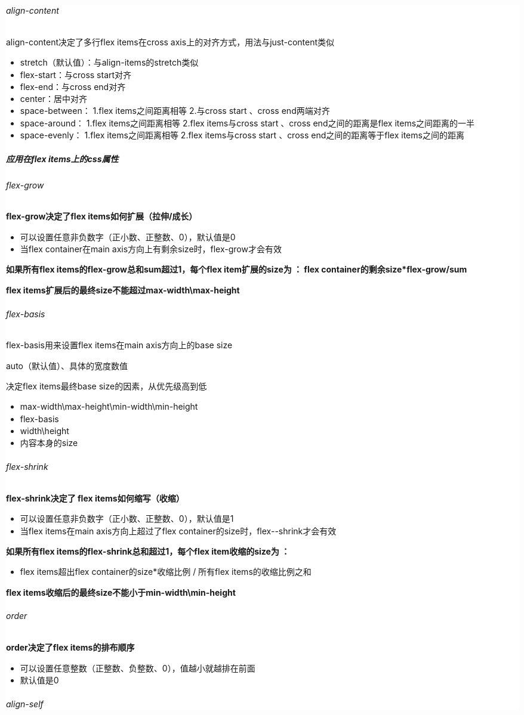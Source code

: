 ###### align-content

align-content决定了多行flex items在cross axis上的对齐方式，用法与just-content类似

- stretch（默认值）：与align-items的stretch类似
- flex-start：与cross start对齐
- flex-end：与cross end对齐
- center：居中对齐
- space-between： 1.flex items之间距离相等 2.与cross start 、cross end两端对齐
- space-around： 1.flex items之间距离相等 2.flex items与cross  start 、cross end之间的距离是flex items之间距离的一半
- space-evenly： 1.flex items之间距离相等 2.flex items与cross start 、cross end之间的距离等于flex items之间的距离

##### 应用在flex items上的css属性

###### flex-grow

**flex-grow决定了flex items如何扩展（拉伸/成长）**

- 可以设置任意非负数字（正小数、正整数、0），默认值是0
- 当flex container在main axis方向上有剩余size时，flex-grow才会有效

**如果所有flex items的flex-grow总和sum超过1，每个flex item扩展的size为 ： flex container的剩余size*flex-grow/sum**

**flex items扩展后的最终size不能超过max-width\max-height**

###### flex-basis

flex-basis用来设置flex items在main axis方向上的base size

auto（默认值）、具体的宽度数值

决定flex items最终base size的因素，从优先级高到低

- max-width\max-height\min-width\min-height
- flex-basis
- width\height
- 内容本身的size

###### flex-shrink

**flex-shrink决定了 flex items如何缩写（收缩）**

- 可以设置任意非负数字（正小数、正整数、0），默认值是1
- 当flex items在main axis方向上超过了flex container的size时，flex--shrink才会有效

**如果所有flex items的flex-shrink总和超过1，每个flex item收缩的size为 ：**

-  flex items超出flex container的size*收缩比例 / 所有flex items的收缩比例之和

**flex items收缩后的最终size不能小于min-width\min-height**

###### order

**order决定了flex items的排布顺序**

- 可以设置任意整数（正整数、负整数、0），值越小就越排在前面
- 默认值是0

###### align-self
